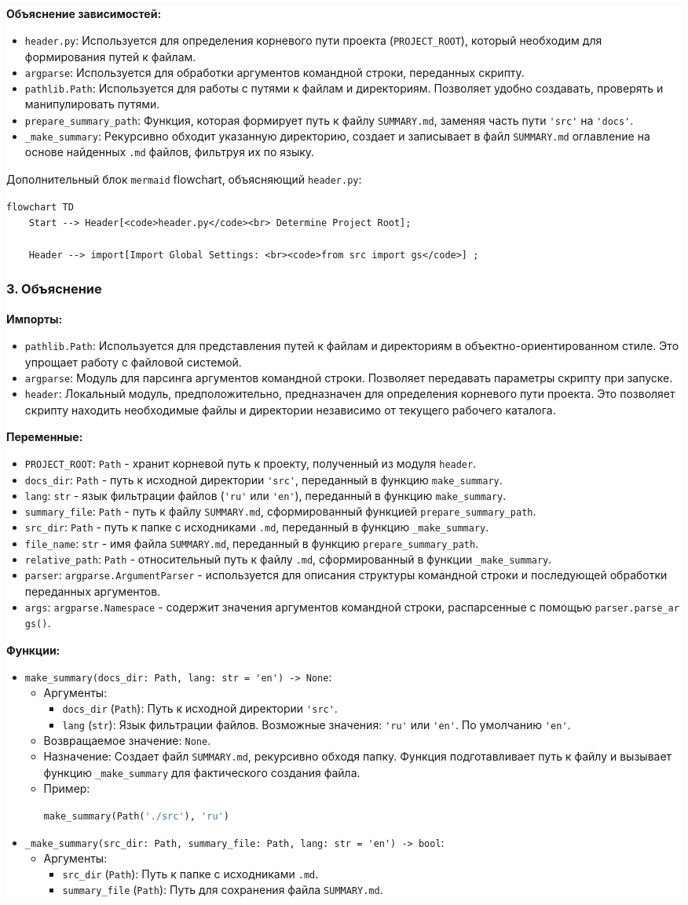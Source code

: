 **Объяснение зависимостей:**

*   `header.py`: Используется для определения корневого пути проекта (`PROJECT_ROOT`), который необходим для формирования путей к файлам.
*   `argparse`: Используется для обработки аргументов командной строки, переданных скрипту.
*   `pathlib.Path`: Используется для работы с путями к файлам и директориям. Позволяет удобно создавать, проверять и манипулировать путями.
*   `prepare_summary_path`: Функция, которая формирует путь к файлу `SUMMARY.md`, заменяя часть пути `'src'` на `'docs'`.
*   `_make_summary`: Рекурсивно обходит указанную директорию, создает и записывает в файл `SUMMARY.md` оглавление на основе найденных `.md` файлов, фильтруя их по языку.

Дополнительный блок `mermaid` flowchart, объясняющий `header.py`:

```mermaid
flowchart TD
    Start --> Header[<code>header.py</code><br> Determine Project Root];

    Header --> import[Import Global Settings: <br><code>from src import gs</code>] ;
```

### 3. Объяснение

**Импорты:**

*   `pathlib.Path`: Используется для представления путей к файлам и директориям в объектно-ориентированном стиле. Это упрощает работу с файловой системой.
*   `argparse`: Модуль для парсинга аргументов командной строки. Позволяет передавать параметры скрипту при запуске.
*   `header`: Локальный модуль, предположительно, предназначен для определения корневого пути проекта. Это позволяет скрипту находить необходимые файлы и директории независимо от текущего рабочего каталога.

**Переменные:**

*   `PROJECT_ROOT`:  `Path` - хранит корневой путь к проекту, полученный из модуля `header`.
*   `docs_dir`: `Path` - путь к исходной директории `'src'`, переданный в функцию `make_summary`.
*   `lang`: `str` - язык фильтрации файлов (`'ru'` или `'en'`), переданный в функцию `make_summary`.
*   `summary_file`: `Path` - путь к файлу `SUMMARY.md`, сформированный функцией `prepare_summary_path`.
*   `src_dir`: `Path` - путь к папке с исходниками `.md`, переданный в функцию `_make_summary`.
*   `file_name`: `str` - имя файла `SUMMARY.md`, переданный в функцию `prepare_summary_path`.
*   `relative_path`: `Path` - относительный путь к файлу `.md`, сформированный в функции `_make_summary`.
*    `parser`: `argparse.ArgumentParser` - используется для описания структуры командной строки и последующей обработки переданных аргументов.
*    `args`: `argparse.Namespace` - содержит значения аргументов командной строки, распарсенные с помощью `parser.parse_args()`.

**Функции:**

*   `make_summary(docs_dir: Path, lang: str = 'en') -> None`:
    *   Аргументы:
        *   `docs_dir` (`Path`): Путь к исходной директории `'src'`.
        *   `lang` (`str`): Язык фильтрации файлов. Возможные значения: `'ru'` или `'en'`. По умолчанию `'en'`.
    *   Возвращаемое значение: `None`.
    *   Назначение: Создает файл `SUMMARY.md`, рекурсивно обходя папку.  Функция подготавливает путь к файлу и вызывает функцию `_make_summary` для фактического создания файла.
    *   Пример:
        ```python
        make_summary(Path('./src'), 'ru')
        ```
*   `_make_summary(src_dir: Path, summary_file: Path, lang: str = 'en') -> bool`:
    *   Аргументы:
        *   `src_dir` (`Path`): Путь к папке с исходниками `.md`.
        *   `summary_file` (`Path`): Путь для сохранения файла `SUMMARY.md`.